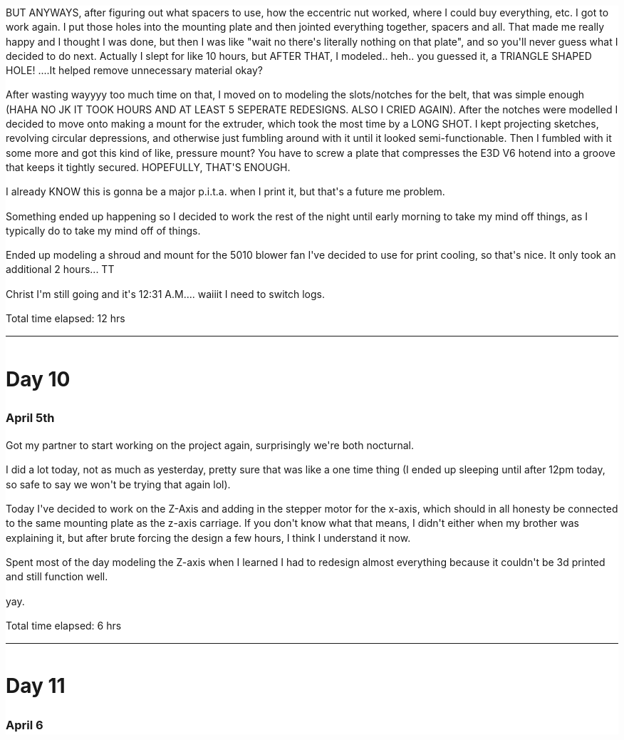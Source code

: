 BUT ANYWAYS, after figuring out what spacers to use, how the eccentric nut worked, where I could buy everything, etc. I got to work again. I put those holes into the mounting plate and then jointed everything together, spacers and all. That made me really happy and I thought I was done, but then I was like "wait no there's literally nothing on that plate", and so you'll never guess what I decided to do next. Actually I slept for like 10 hours, but AFTER THAT, I modeled.. heh.. you guessed it, a TRIANGLE SHAPED HOLE! ....It helped remove unnecessary material okay?

After wasting wayyyy too much time on that, I moved on to modeling the slots/notches for the belt, that was simple enough (HAHA NO JK IT TOOK HOURS AND AT LEAST 5 SEPERATE REDESIGNS. ALSO I CRIED AGAIN). After the notches were modelled I decided to move onto making a mount for the extruder, which took the most time by a LONG SHOT. I kept projecting sketches, revolving circular depressions, and otherwise just fumbling around with it until it looked semi-functionable. Then I fumbled with it some more and got this kind of like, pressure mount? You have to screw a plate that compresses the E3D V6 hotend into a groove that keeps it tightly secured. HOPEFULLY, THAT'S ENOUGH.

I already KNOW this is gonna be a major p.i.t.a. when I print it, but that's a future me problem.

Something ended up happening so I decided to work the rest of the night until early morning to take my mind off things, as I typically do to take my mind off of things.

Ended up modeling a shroud and mount for the 5010 blower fan I've decided to use for print cooling, so that's nice. It only took an additional 2 hours... TT

Christ I'm still going and it's 12:31 A.M.... waiiit I need to switch logs.

Total time elapsed: 12 hrs

---

# Day 10

### April 5th

Got my partner to start working on the project again, surprisingly we're both nocturnal. 

I did a lot today, not as much as yesterday, pretty sure that was like a one time thing (I ended up sleeping until after 12pm today, so safe to say we won't be trying that again lol).

Today I've decided to work on the Z-Axis and adding in the stepper motor for the x-axis, which should in all honesty be connected to the same mounting plate as the z-axis carriage. If you don't know what that means, I didn't either when my brother was explaining it, but after brute forcing the design a few hours, I think I understand it now.

Spent most of the day modeling the Z-axis when I learned I had to redesign almost everything because it couldn't be 3d printed and still function well.

yay.

Total time elapsed: 6 hrs

---

# Day 11

### April 6
